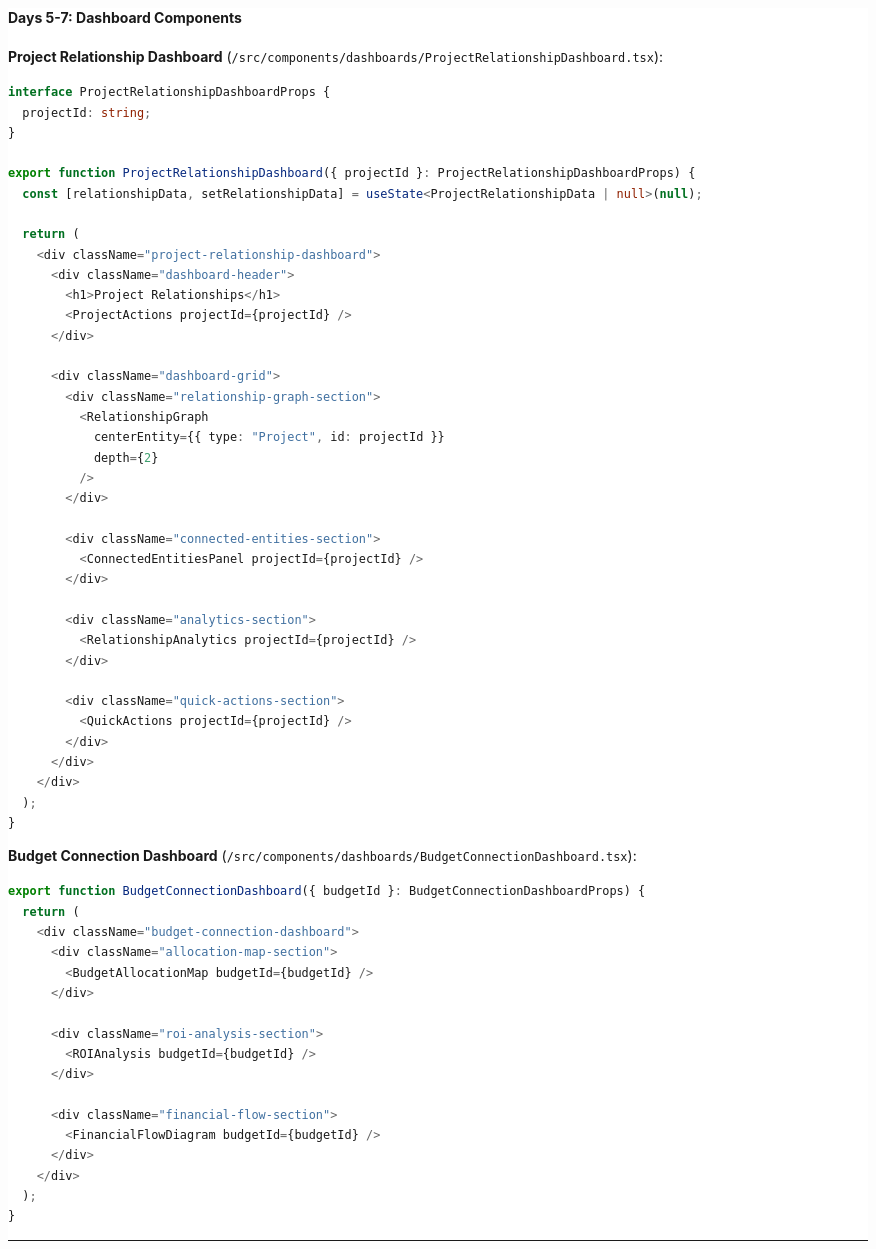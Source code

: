 #### **Days 5-7: Dashboard Components**

**Project Relationship Dashboard** (`/src/components/dashboards/ProjectRelationshipDashboard.tsx`):
```typescript
interface ProjectRelationshipDashboardProps {
  projectId: string;
}

export function ProjectRelationshipDashboard({ projectId }: ProjectRelationshipDashboardProps) {
  const [relationshipData, setRelationshipData] = useState<ProjectRelationshipData | null>(null);
  
  return (
    <div className="project-relationship-dashboard">
      <div className="dashboard-header">
        <h1>Project Relationships</h1>
        <ProjectActions projectId={projectId} />
      </div>
      
      <div className="dashboard-grid">
        <div className="relationship-graph-section">
          <RelationshipGraph 
            centerEntity={{ type: "Project", id: projectId }}
            depth={2}
          />
        </div>
        
        <div className="connected-entities-section">
          <ConnectedEntitiesPanel projectId={projectId} />
        </div>
        
        <div className="analytics-section">
          <RelationshipAnalytics projectId={projectId} />
        </div>
        
        <div className="quick-actions-section">
          <QuickActions projectId={projectId} />
        </div>
      </div>
    </div>
  );
}
```

**Budget Connection Dashboard** (`/src/components/dashboards/BudgetConnectionDashboard.tsx`):
```typescript
export function BudgetConnectionDashboard({ budgetId }: BudgetConnectionDashboardProps) {
  return (
    <div className="budget-connection-dashboard">
      <div className="allocation-map-section">
        <BudgetAllocationMap budgetId={budgetId} />
      </div>
      
      <div className="roi-analysis-section">
        <ROIAnalysis budgetId={budgetId} />
      </div>
      
      <div className="financial-flow-section">
        <FinancialFlowDiagram budgetId={budgetId} />
      </div>
    </div>
  );
}
```

---